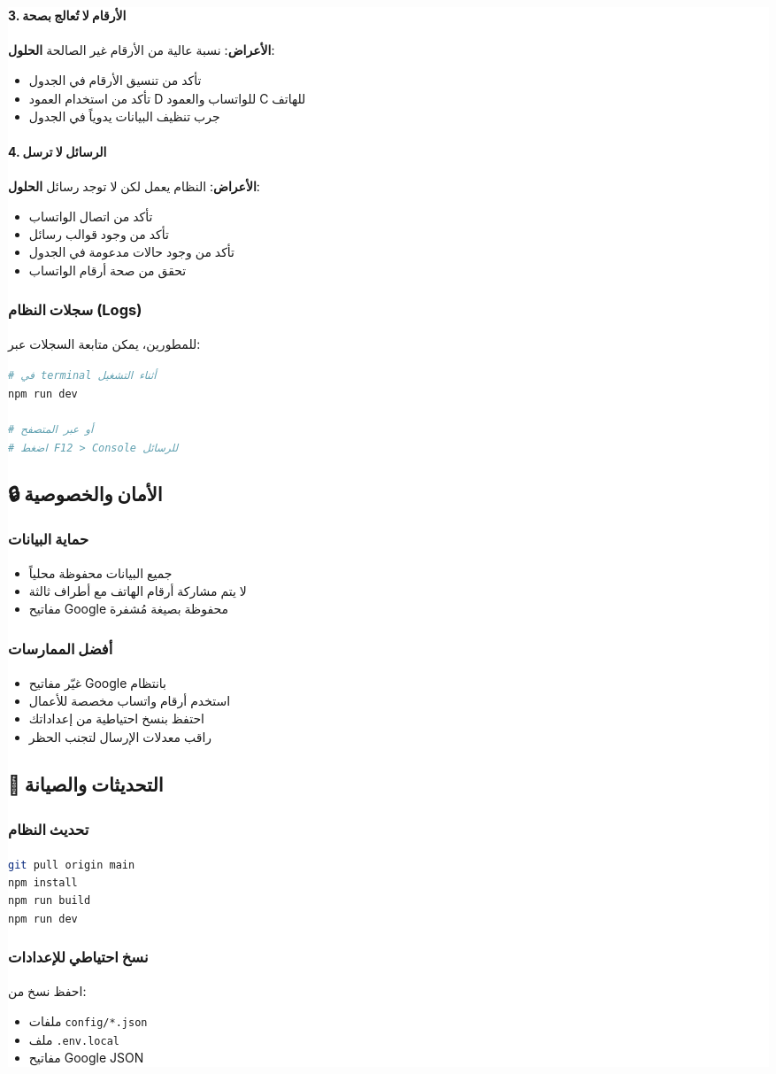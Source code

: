 #### 3. الأرقام لا تُعالج بصحة
**الأعراض**: نسبة عالية من الأرقام غير الصالحة
**الحلول**:
- تأكد من تنسيق الأرقام في الجدول
- تأكد من استخدام العمود D للواتساب والعمود C للهاتف
- جرب تنظيف البيانات يدوياً في الجدول

#### 4. الرسائل لا ترسل
**الأعراض**: النظام يعمل لكن لا توجد رسائل
**الحلول**:
- تأكد من اتصال الواتساب
- تأكد من وجود قوالب رسائل
- تأكد من وجود حالات مدعومة في الجدول
- تحقق من صحة أرقام الواتساب

### سجلات النظام (Logs)
للمطورين، يمكن متابعة السجلات عبر:
```bash
# في terminal أثناء التشغيل
npm run dev

# أو عبر المتصفح
# اضغط F12 > Console للرسائل
```

## 🔒 الأمان والخصوصية

### حماية البيانات
- جميع البيانات محفوظة محلياً
- لا يتم مشاركة أرقام الهاتف مع أطراف ثالثة
- مفاتيح Google محفوظة بصيغة مُشفرة

### أفضل الممارسات
- غيّر مفاتيح Google بانتظام
- استخدم أرقام واتساب مخصصة للأعمال
- احتفظ بنسخ احتياطية من إعداداتك
- راقب معدلات الإرسال لتجنب الحظر

## 🔄 التحديثات والصيانة

### تحديث النظام
```bash
git pull origin main
npm install
npm run build
npm run dev
```

### نسخ احتياطي للإعدادات
احفظ نسخ من:
- ملفات `config/*.json`
- ملف `.env.local`
- مفاتيح Google JSON
